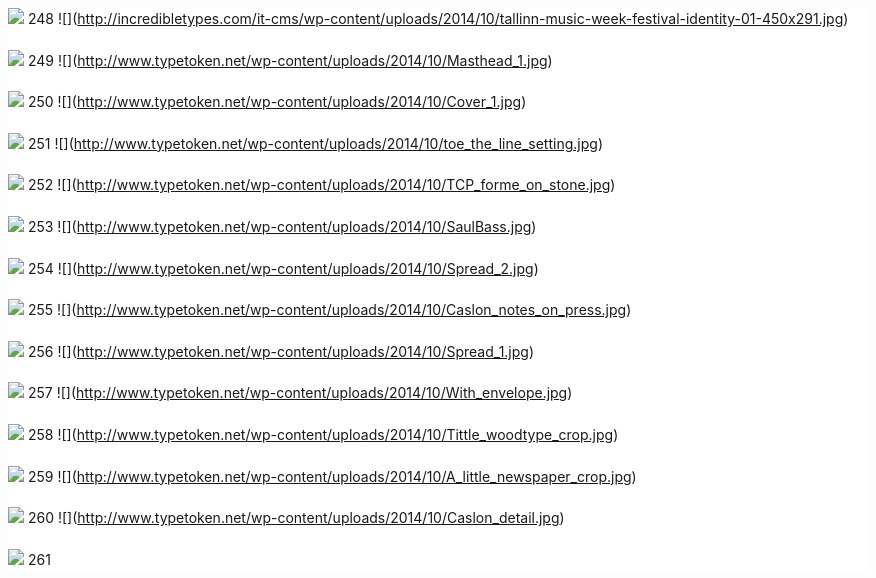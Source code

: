 ![](http://incredibletypes.com/it-cms/wp-content/uploads/2014/10/tallinn-music-week-festival-identity-01-450x291.jpg)
248
\!\[\]\(http://incredibletypes.com/it-cms/wp-content/uploads/2014/10/tallinn-music-week-festival-identity-01-450x291.jpg)
<br><br>
![](http://www.typetoken.net/wp-content/uploads/2014/10/Masthead_1.jpg)
249
\!\[\]\(http://www.typetoken.net/wp-content/uploads/2014/10/Masthead_1.jpg)
<br><br>
![](http://www.typetoken.net/wp-content/uploads/2014/10/Cover_1.jpg)
250
\!\[\]\(http://www.typetoken.net/wp-content/uploads/2014/10/Cover_1.jpg)
<br><br>
![](http://www.typetoken.net/wp-content/uploads/2014/10/toe_the_line_setting.jpg)
251
\!\[\]\(http://www.typetoken.net/wp-content/uploads/2014/10/toe_the_line_setting.jpg)
<br><br>
![](http://www.typetoken.net/wp-content/uploads/2014/10/TCP_forme_on_stone.jpg)
252
\!\[\]\(http://www.typetoken.net/wp-content/uploads/2014/10/TCP_forme_on_stone.jpg)
<br><br>
![](http://www.typetoken.net/wp-content/uploads/2014/10/SaulBass.jpg)
253
\!\[\]\(http://www.typetoken.net/wp-content/uploads/2014/10/SaulBass.jpg)
<br><br>
![](http://www.typetoken.net/wp-content/uploads/2014/10/Spread_2.jpg)
254
\!\[\]\(http://www.typetoken.net/wp-content/uploads/2014/10/Spread_2.jpg)
<br><br>
![](http://www.typetoken.net/wp-content/uploads/2014/10/Caslon_notes_on_press.jpg)
255
\!\[\]\(http://www.typetoken.net/wp-content/uploads/2014/10/Caslon_notes_on_press.jpg)
<br><br>
![](http://www.typetoken.net/wp-content/uploads/2014/10/Spread_1.jpg)
256
\!\[\]\(http://www.typetoken.net/wp-content/uploads/2014/10/Spread_1.jpg)
<br><br>
![](http://www.typetoken.net/wp-content/uploads/2014/10/With_envelope.jpg)
257
\!\[\]\(http://www.typetoken.net/wp-content/uploads/2014/10/With_envelope.jpg)
<br><br>
![](http://www.typetoken.net/wp-content/uploads/2014/10/Tittle_woodtype_crop.jpg)
258
\!\[\]\(http://www.typetoken.net/wp-content/uploads/2014/10/Tittle_woodtype_crop.jpg)
<br><br>
![](http://www.typetoken.net/wp-content/uploads/2014/10/A_little_newspaper_crop.jpg)
259
\!\[\]\(http://www.typetoken.net/wp-content/uploads/2014/10/A_little_newspaper_crop.jpg)
<br><br>
![](http://www.typetoken.net/wp-content/uploads/2014/10/Caslon_detail.jpg)
260
\!\[\]\(http://www.typetoken.net/wp-content/uploads/2014/10/Caslon_detail.jpg)
<br><br>
![](http://31.media.tumblr.com/ac0e61debe300942f0fcdc48442f375e/tumblr_ndpmm5f5lZ1s2la0do1_500.jpg)
261